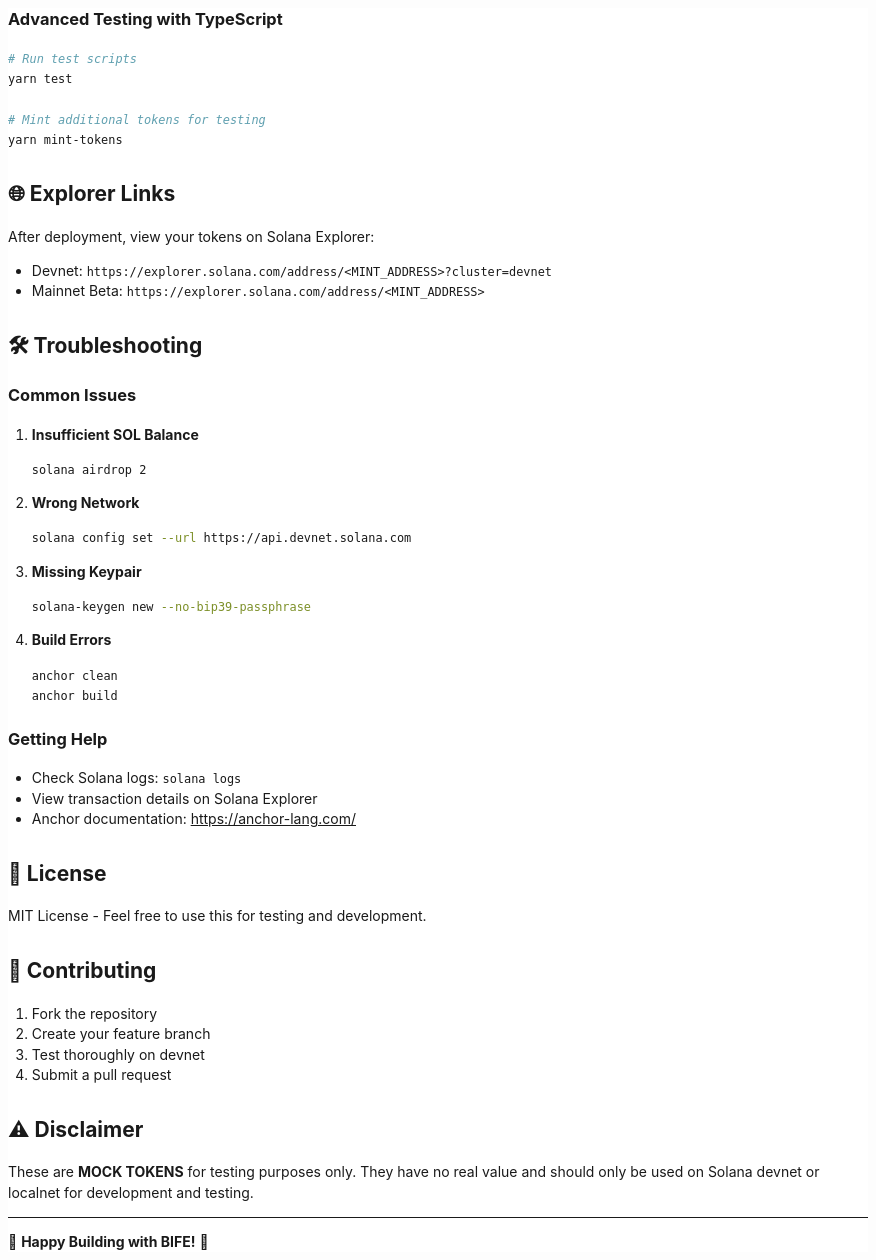 ### Advanced Testing with TypeScript
```bash
# Run test scripts
yarn test

# Mint additional tokens for testing
yarn mint-tokens
```

## 🌐 Explorer Links

After deployment, view your tokens on Solana Explorer:
- Devnet: `https://explorer.solana.com/address/<MINT_ADDRESS>?cluster=devnet`
- Mainnet Beta: `https://explorer.solana.com/address/<MINT_ADDRESS>`

## 🛠️ Troubleshooting

### Common Issues

1. **Insufficient SOL Balance**
   ```bash
   solana airdrop 2
   ```

2. **Wrong Network**
   ```bash
   solana config set --url https://api.devnet.solana.com
   ```

3. **Missing Keypair**
   ```bash
   solana-keygen new --no-bip39-passphrase
   ```

4. **Build Errors**
   ```bash
   anchor clean
   anchor build
   ```

### Getting Help
- Check Solana logs: `solana logs`
- View transaction details on Solana Explorer
- Anchor documentation: https://anchor-lang.com/

## 📄 License

MIT License - Feel free to use this for testing and development.

## 🤝 Contributing

1. Fork the repository
2. Create your feature branch
3. Test thoroughly on devnet
4. Submit a pull request

## ⚠️ Disclaimer

These are **MOCK TOKENS** for testing purposes only. They have no real value and should only be used on Solana devnet or localnet for development and testing.

---

🎉 **Happy Building with BIFE!** 🚀
